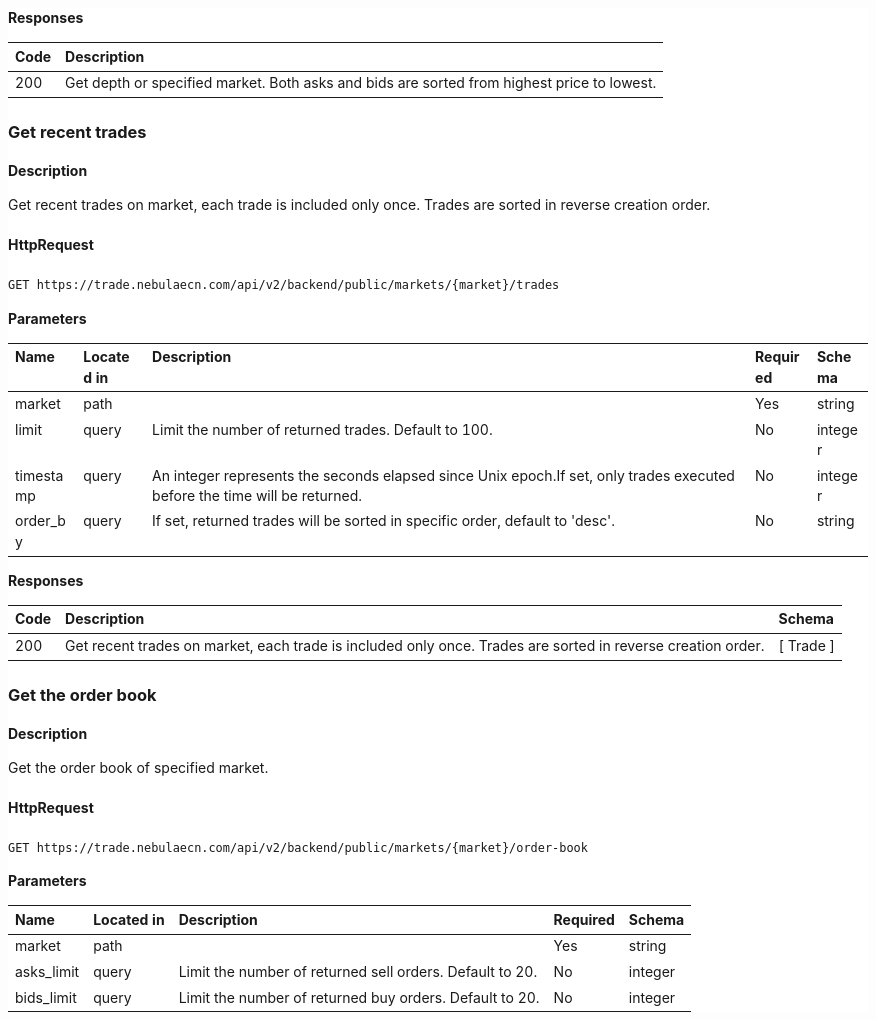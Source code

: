 **Responses**

| Code | Description |
| :--- | :--- |
| 200 | Get depth or specified market. Both asks and bids are sorted from highest price to lowest. |

### Get recent trades

**Description**

Get recent trades on market, each trade is included only once. Trades are sorted in reverse creation order.

#### HttpRequest

```text
GET https://trade.nebulaecn.com/api/v2/backend/public/markets/{market}/trades
```

**Parameters**

| Name | Located in | Description | Required | Schema |
| :--- | :--- | :--- | :--- | :--- |
| market | path |  | Yes | string |
| limit | query | Limit the number of returned trades. Default to 100. | No | integer |
| timestamp | query | An integer represents the seconds elapsed since Unix epoch.If set, only trades executed before the time will be returned. | No | integer |
| order\_by | query | If set, returned trades will be sorted in specific order, default to 'desc'. | No | string |

**Responses**

| Code | Description | Schema |
| :--- | :--- | :--- |
| 200 | Get recent trades on market, each trade is included only once. Trades are sorted in reverse creation order. | \[ Trade \] |

### Get the order book

**Description**

Get the order book of specified market.

#### HttpRequest

```text
GET https://trade.nebulaecn.com/api/v2/backend/public/markets/{market}/order-book
```

**Parameters**

| Name | Located in | Description | Required | Schema |
| :--- | :--- | :--- | :--- | :--- |
| market | path |  | Yes | string |
| asks\_limit | query | Limit the number of returned sell orders. Default to 20. | No | integer |
| bids\_limit | query | Limit the number of returned buy orders. Default to 20. | No | integer |

